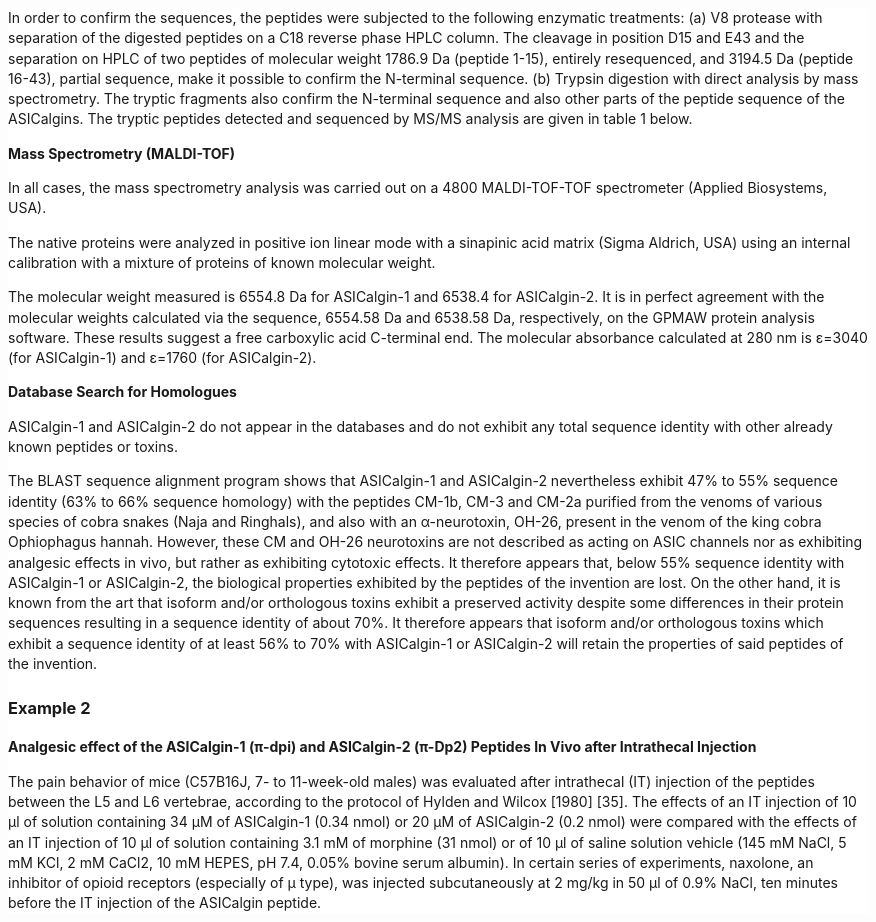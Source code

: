 In order to confirm the sequences, the peptides were subjected to the following enzymatic treatments: (a) V8 protease with separation of the digested peptides on a C18 reverse phase HPLC column. The cleavage in position D15 and E43 and the separation on HPLC of two peptides of molecular weight 1786.9 Da (peptide 1-15), entirely resequenced, and 3194.5 Da (peptide 16-43), partial sequence, make it possible to confirm the N-terminal sequence. (b) Trypsin digestion with direct analysis by mass spectrometry. The tryptic fragments also confirm the N-terminal sequence and also other parts of the peptide sequence of the ASICalgins. The tryptic peptides detected and sequenced by MS/MS analysis are given in table 1 below.

**Mass Spectrometry (MALDI-TOF)**

In all cases, the mass spectrometry analysis was carried out on a 4800 MALDI-TOF-TOF spectrometer (Applied Biosystems, USA).

The native proteins were analyzed in positive ion linear mode with a sinapinic acid matrix (Sigma Aldrich, USA) using an internal calibration with a mixture of proteins of known molecular weight.

The molecular weight measured is 6554.8 Da for ASICalgin-1 and 6538.4 for ASICalgin-2. It is in perfect agreement with the molecular weights calculated via the sequence, 6554.58 Da and 6538.58 Da, respectively, on the GPMAW protein analysis software. These results suggest a free carboxylic acid C-terminal end. The molecular absorbance calculated at 280 nm is ε=3040 (for ASICalgin-1) and ε=1760 (for ASICalgin-2).

**Database Search for Homologues**

ASICalgin-1 and ASICalgin-2 do not appear in the databases and do not exhibit any total sequence identity with other already known peptides or toxins.

The BLAST sequence alignment program shows that ASICalgin-1 and ASICalgin-2 nevertheless exhibit 47% to 55% sequence identity (63% to 66% sequence homology) with the peptides CM-1b, CM-3 and CM-2a purified from the venoms of various species of cobra snakes (Naja and Ringhals), and also with an α-neurotoxin, OH-26, present in the venom of the king cobra Ophiophagus hannah. However, these CM and OH-26 neurotoxins are not described as acting on ASIC channels nor as exhibiting analgesic effects in vivo, but rather as exhibiting cytotoxic effects. It therefore appears that, below 55% sequence identity with ASICalgin-1 or ASICalgin-2, the biological properties exhibited by the peptides of the invention are lost. On the other hand, it is known from the art that isoform and/or orthologous toxins exhibit a preserved activity despite some differences in their protein sequences resulting in a sequence identity of about 70%. It therefore appears that isoform and/or orthologous toxins which exhibit a sequence identity of at least 56% to 70% with ASICalgin-1 or ASICalgin-2 will retain the properties of said peptides of the invention.

### Example 2

**Analgesic effect of the ASICalgin-1 (π-dpi) and ASICalgin-2 (π-Dp2) Peptides In Vivo after Intrathecal Injection**

The pain behavior of mice (C57B16J, 7- to 11-week-old males) was evaluated after intrathecal (IT) injection of the peptides between the L5 and L6 vertebrae, according to the protocol of Hylden and Wilcox [1980] [35]. The effects of an IT injection of 10 μl of solution containing 34 μM of ASICalgin-1 (0.34 nmol) or 20 μM of ASICalgin-2 (0.2 nmol) were compared with the effects of an IT injection of 10 μl of solution containing 3.1 mM of morphine (31 nmol) or of 10 μl of saline solution vehicle (145 mM NaCl, 5 mM KCl, 2 mM CaCl2, 10 mM HEPES, pH 7.4, 0.05% bovine serum albumin). In certain series of experiments, naxolone, an inhibitor of opioid receptors (especially of μ type), was injected subcutaneously at 2 mg/kg in 50 μl of 0.9% NaCl, ten minutes before the IT injection of the ASICalgin peptide.
